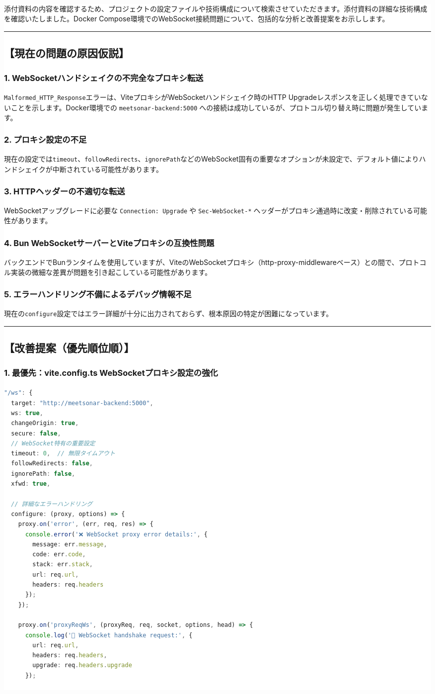 添付資料の内容を確認するため、プロジェクトの設定ファイルや技術構成について検索させていただきます。添付資料の詳細な技術構成を確認いたしました。Docker Compose環境でのWebSocket接続問題について、包括的な分析と改善提案をお示しします。

---

## 【現在の問題の原因仮説】

### 1. **WebSocketハンドシェイクの不完全なプロキシ転送**
`Malformed_HTTP_Response`エラーは、ViteプロキシがWebSocketハンドシェイク時のHTTP Upgradeレスポンスを正しく処理できていないことを示します。Docker環境での `meetsonar-backend:5000` への接続は成功しているが、プロトコル切り替え時に問題が発生しています。

### 2. **プロキシ設定の不足**
現在の設定では`timeout`、`followRedirects`、`ignorePath`などのWebSocket固有の重要なオプションが未設定で、デフォルト値によりハンドシェイクが中断されている可能性があります。

### 3. **HTTPヘッダーの不適切な転送**
WebSocketアップグレードに必要な `Connection: Upgrade` や `Sec-WebSocket-*` ヘッダーがプロキシ通過時に改変・削除されている可能性があります。

### 4. **Bun WebSocketサーバーとViteプロキシの互換性問題**
バックエンドでBunランタイムを使用していますが、ViteのWebSocketプロキシ（http-proxy-middlewareベース）との間で、プロトコル実装の微細な差異が問題を引き起こしている可能性があります。

### 5. **エラーハンドリング不備によるデバッグ情報不足**
現在の`configure`設定ではエラー詳細が十分に出力されておらず、根本原因の特定が困難になっています。

---

## 【改善提案（優先順位順）】

### **1. 最優先：vite.config.ts WebSocketプロキシ設定の強化**

```typescript
"/ws": {
  target: "http://meetsonar-backend:5000",
  ws: true,
  changeOrigin: true,
  secure: false,
  // WebSocket特有の重要設定
  timeout: 0,  // 無限タイムアウト
  followRedirects: false,
  ignorePath: false,
  xfwd: true,
  
  // 詳細なエラーハンドリング
  configure: (proxy, options) => {
    proxy.on('error', (err, req, res) => {
      console.error('❌ WebSocket proxy error details:', {
        message: err.message,
        code: err.code,
        stack: err.stack,
        url: req.url,
        headers: req.headers
      });
    });
    
    proxy.on('proxyReqWs', (proxyReq, req, socket, options, head) => {
      console.log('🔄 WebSocket handshake request:', {
        url: req.url,
        headers: req.headers,
        upgrade: req.headers.upgrade
      });
      
```